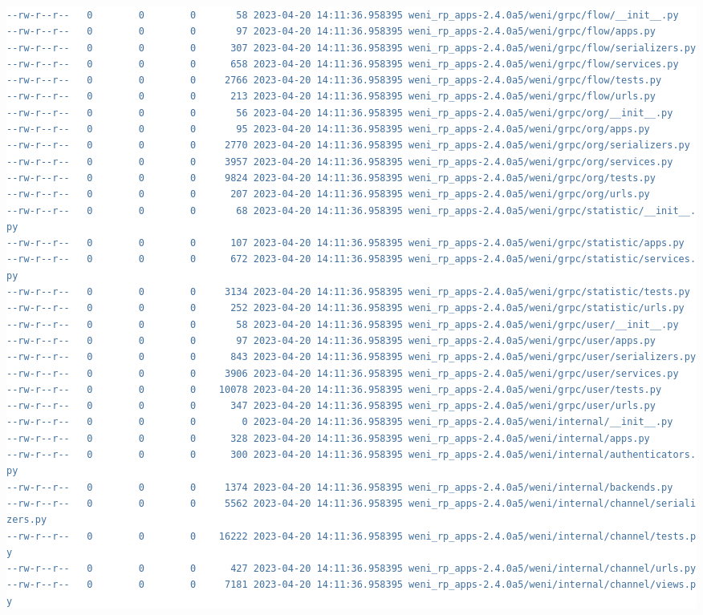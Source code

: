 ```diff
--rw-r--r--   0        0        0       58 2023-04-20 14:11:36.958395 weni_rp_apps-2.4.0a5/weni/grpc/flow/__init__.py
--rw-r--r--   0        0        0       97 2023-04-20 14:11:36.958395 weni_rp_apps-2.4.0a5/weni/grpc/flow/apps.py
--rw-r--r--   0        0        0      307 2023-04-20 14:11:36.958395 weni_rp_apps-2.4.0a5/weni/grpc/flow/serializers.py
--rw-r--r--   0        0        0      658 2023-04-20 14:11:36.958395 weni_rp_apps-2.4.0a5/weni/grpc/flow/services.py
--rw-r--r--   0        0        0     2766 2023-04-20 14:11:36.958395 weni_rp_apps-2.4.0a5/weni/grpc/flow/tests.py
--rw-r--r--   0        0        0      213 2023-04-20 14:11:36.958395 weni_rp_apps-2.4.0a5/weni/grpc/flow/urls.py
--rw-r--r--   0        0        0       56 2023-04-20 14:11:36.958395 weni_rp_apps-2.4.0a5/weni/grpc/org/__init__.py
--rw-r--r--   0        0        0       95 2023-04-20 14:11:36.958395 weni_rp_apps-2.4.0a5/weni/grpc/org/apps.py
--rw-r--r--   0        0        0     2770 2023-04-20 14:11:36.958395 weni_rp_apps-2.4.0a5/weni/grpc/org/serializers.py
--rw-r--r--   0        0        0     3957 2023-04-20 14:11:36.958395 weni_rp_apps-2.4.0a5/weni/grpc/org/services.py
--rw-r--r--   0        0        0     9824 2023-04-20 14:11:36.958395 weni_rp_apps-2.4.0a5/weni/grpc/org/tests.py
--rw-r--r--   0        0        0      207 2023-04-20 14:11:36.958395 weni_rp_apps-2.4.0a5/weni/grpc/org/urls.py
--rw-r--r--   0        0        0       68 2023-04-20 14:11:36.958395 weni_rp_apps-2.4.0a5/weni/grpc/statistic/__init__.py
--rw-r--r--   0        0        0      107 2023-04-20 14:11:36.958395 weni_rp_apps-2.4.0a5/weni/grpc/statistic/apps.py
--rw-r--r--   0        0        0      672 2023-04-20 14:11:36.958395 weni_rp_apps-2.4.0a5/weni/grpc/statistic/services.py
--rw-r--r--   0        0        0     3134 2023-04-20 14:11:36.958395 weni_rp_apps-2.4.0a5/weni/grpc/statistic/tests.py
--rw-r--r--   0        0        0      252 2023-04-20 14:11:36.958395 weni_rp_apps-2.4.0a5/weni/grpc/statistic/urls.py
--rw-r--r--   0        0        0       58 2023-04-20 14:11:36.958395 weni_rp_apps-2.4.0a5/weni/grpc/user/__init__.py
--rw-r--r--   0        0        0       97 2023-04-20 14:11:36.958395 weni_rp_apps-2.4.0a5/weni/grpc/user/apps.py
--rw-r--r--   0        0        0      843 2023-04-20 14:11:36.958395 weni_rp_apps-2.4.0a5/weni/grpc/user/serializers.py
--rw-r--r--   0        0        0     3906 2023-04-20 14:11:36.958395 weni_rp_apps-2.4.0a5/weni/grpc/user/services.py
--rw-r--r--   0        0        0    10078 2023-04-20 14:11:36.958395 weni_rp_apps-2.4.0a5/weni/grpc/user/tests.py
--rw-r--r--   0        0        0      347 2023-04-20 14:11:36.958395 weni_rp_apps-2.4.0a5/weni/grpc/user/urls.py
--rw-r--r--   0        0        0        0 2023-04-20 14:11:36.958395 weni_rp_apps-2.4.0a5/weni/internal/__init__.py
--rw-r--r--   0        0        0      328 2023-04-20 14:11:36.958395 weni_rp_apps-2.4.0a5/weni/internal/apps.py
--rw-r--r--   0        0        0      300 2023-04-20 14:11:36.958395 weni_rp_apps-2.4.0a5/weni/internal/authenticators.py
--rw-r--r--   0        0        0     1374 2023-04-20 14:11:36.958395 weni_rp_apps-2.4.0a5/weni/internal/backends.py
--rw-r--r--   0        0        0     5562 2023-04-20 14:11:36.958395 weni_rp_apps-2.4.0a5/weni/internal/channel/serializers.py
--rw-r--r--   0        0        0    16222 2023-04-20 14:11:36.958395 weni_rp_apps-2.4.0a5/weni/internal/channel/tests.py
--rw-r--r--   0        0        0      427 2023-04-20 14:11:36.958395 weni_rp_apps-2.4.0a5/weni/internal/channel/urls.py
--rw-r--r--   0        0        0     7181 2023-04-20 14:11:36.958395 weni_rp_apps-2.4.0a5/weni/internal/channel/views.py
```